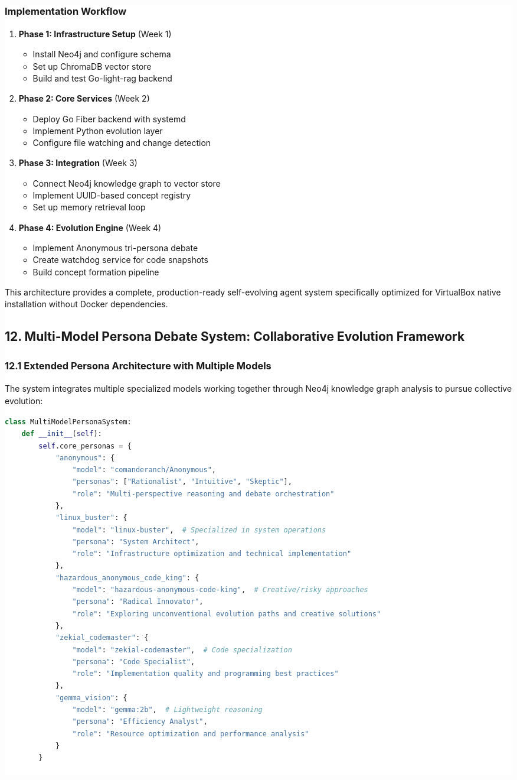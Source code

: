 ### **Implementation Workflow**

1. **Phase 1: Infrastructure Setup** (Week 1)
   - Install Neo4j and configure schema
   - Set up ChromaDB vector store
   - Build and test Go-light-rag backend

2. **Phase 2: Core Services** (Week 2)
   - Deploy Go Fiber backend with systemd
   - Implement Python evolution layer
   - Configure file watching and change detection

3. **Phase 3: Integration** (Week 3)
   - Connect Neo4j knowledge graph to vector store
   - Implement UUID-based concept registry
   - Set up memory retrieval loop

4. **Phase 4: Evolution Engine** (Week 4)
   - Implement Anonymous tri-persona debate
   - Create watchdog service for code snapshots
   - Build concept formation pipeline

This architecture provides a complete, production-ready self-evolving agent system specifically optimized for VirtualBox native installation without Docker dependencies.

## 12. Multi-Model Persona Debate System: Collaborative Evolution Framework

### **12.1 Extended Persona Architecture with Multiple Models**

The system integrates multiple specialized models working together through Neo4j knowledge graph analysis to pursue collective evolution:

```python
class MultiModelPersonaSystem:
    def __init__(self):
        self.core_personas = {
            "anonymous": {
                "model": "comanderanch/Anonymous",
                "personas": ["Rationalist", "Intuitive", "Skeptic"],
                "role": "Multi-perspective reasoning and debate orchestration"
            },
            "linux_buster": {
                "model": "linux-buster",  # Specialized in system operations
                "persona": "System Architect",
                "role": "Infrastructure optimization and technical implementation"
            },
            "hazardous_anonymous_code_king": {
                "model": "hazardous-anonymous-code-king",  # Creative/risky approaches
                "persona": "Radical Innovator",
                "role": "Exploring unconventional evolution paths and creative solutions"
            },
            "zekial_codemaster": {
                "model": "zekial-codemaster",  # Code specialization
                "persona": "Code Specialist",
                "role": "Implementation quality and programming best practices"
            },
            "gemma_vision": {
                "model": "gemma:2b",  # Lightweight reasoning
                "persona": "Efficiency Analyst",
                "role": "Resource optimization and performance analysis"
            }
        }
        
```